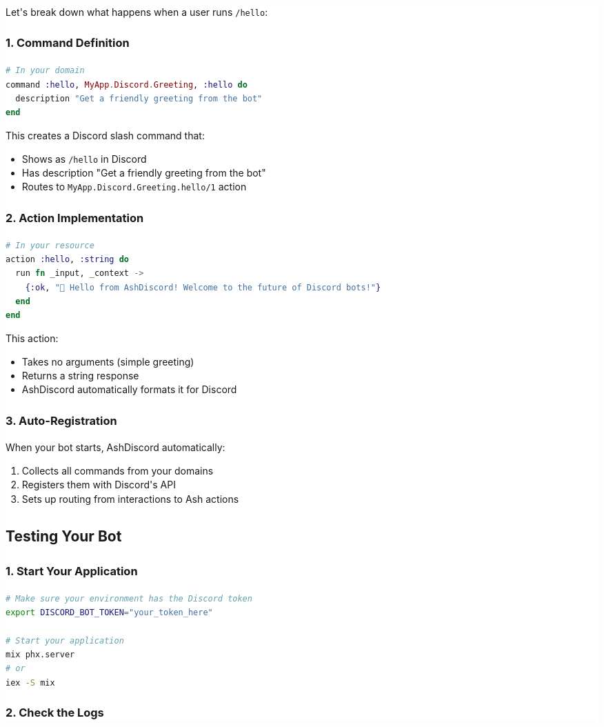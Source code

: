 Let's break down what happens when a user runs `/hello`:

### 1. Command Definition

```elixir
# In your domain
command :hello, MyApp.Discord.Greeting, :hello do
  description "Get a friendly greeting from the bot"
end
```

This creates a Discord slash command that:
- Shows as `/hello` in Discord
- Has description "Get a friendly greeting from the bot"
- Routes to `MyApp.Discord.Greeting.hello/1` action

### 2. Action Implementation  

```elixir
# In your resource
action :hello, :string do
  run fn _input, _context ->
    {:ok, "👋 Hello from AshDiscord! Welcome to the future of Discord bots!"}
  end
end
```

This action:
- Takes no arguments (simple greeting)
- Returns a string response
- AshDiscord automatically formats it for Discord

### 3. Auto-Registration

When your bot starts, AshDiscord automatically:
1. Collects all commands from your domains
2. Registers them with Discord's API
3. Sets up routing from interactions to Ash actions

## Testing Your Bot

### 1. Start Your Application

```bash
# Make sure your environment has the Discord token
export DISCORD_BOT_TOKEN="your_token_here"

# Start your application  
mix phx.server
# or
iex -S mix
```

### 2. Check the Logs
